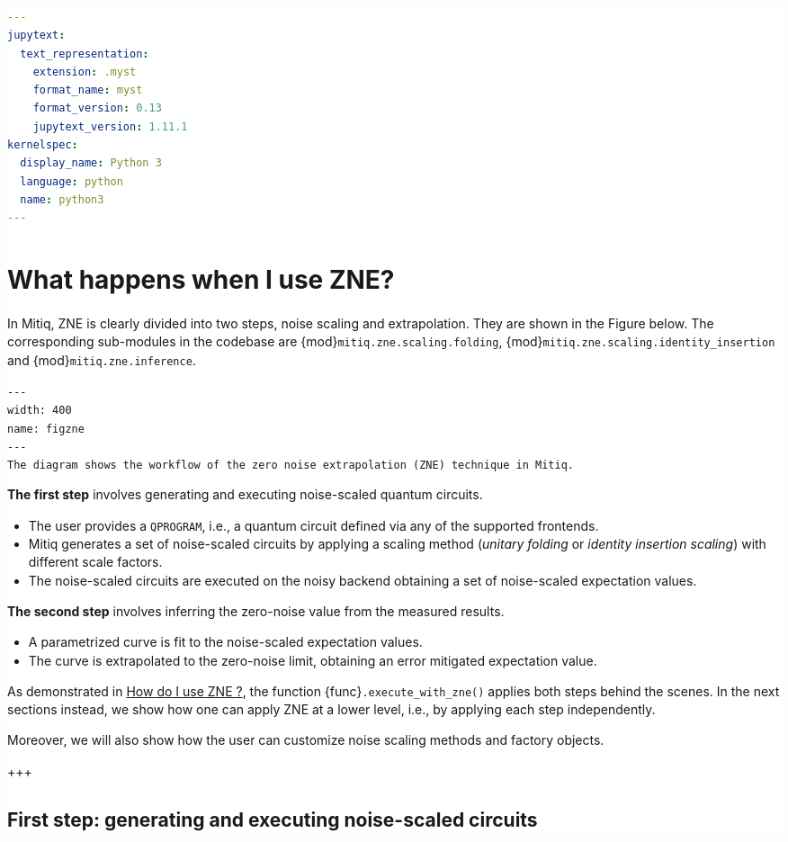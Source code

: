 ```yaml
---
jupytext:
  text_representation:
    extension: .myst
    format_name: myst
    format_version: 0.13
    jupytext_version: 1.11.1
kernelspec:
  display_name: Python 3
  language: python
  name: python3
---
```


# What happens when I use ZNE?

In Mitiq, ZNE is clearly divided into two steps, noise scaling and extrapolation. They are shown in the Figure below.
The corresponding sub-modules in the codebase are {mod}`mitiq.zne.scaling.folding`,  {mod}`mitiq.zne.scaling.identity_insertion` and {mod}`mitiq.zne.inference`.

```{figure} ../img/zne_workflow2_steps.png
---
width: 400
name: figzne
---
The diagram shows the workflow of the zero noise extrapolation (ZNE) technique in Mitiq.
```

**The first step** involves generating and executing noise-scaled quantum circuits.
  - The user provides a `QPROGRAM`, i.e., a quantum circuit defined via any of the supported frontends.
  - Mitiq generates a set of noise-scaled circuits by applying a scaling method (*unitary folding* or *identity insertion scaling*) with different scale factors.
  - The noise-scaled circuits are executed on the noisy backend obtaining a set of noise-scaled expectation values.

**The second step** involves inferring the zero-noise value from the measured results.
  - A parametrized curve is fit to the noise-scaled expectation values.
  - The curve is extrapolated to the zero-noise limit, obtaining an error mitigated expectation value.

As demonstrated in [How do I use ZNE ?](zne-1-intro.md), the function {func}`.execute_with_zne()` applies both steps behind the scenes.
In the next sections instead, we show how one can apply ZNE at a lower level, i.e., by applying each step independently.

Moreover, we will also show how the user can customize noise scaling methods and factory objects.

+++

## First step: generating and executing noise-scaled circuits
